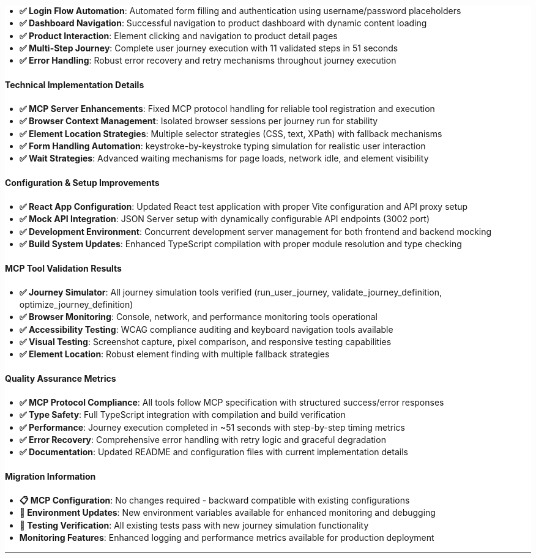 - **✅ Login Flow Automation**: Automated form filling and authentication using username/password placeholders
- **✅ Dashboard Navigation**: Successful navigation to product dashboard with dynamic content loading
- **✅ Product Interaction**: Element clicking and navigation to product detail pages
- **✅ Multi-Step Journey**: Complete user journey execution with 11 validated steps in 51 seconds
- **✅ Error Handling**: Robust error recovery and retry mechanisms throughout journey execution

#### **Technical Implementation Details**

- **✅ MCP Server Enhancements**: Fixed MCP protocol handling for reliable tool registration and execution
- **✅ Browser Context Management**: Isolated browser sessions per journey run for stability
- **✅ Element Location Strategies**: Multiple selector strategies (CSS, text, XPath) with fallback mechanisms
- **✅ Form Handling Automation**: keystroke-by-keystroke typing simulation for realistic user interaction
- **✅ Wait Strategies**: Advanced waiting mechanisms for page loads, network idle, and element visibility

#### **Configuration & Setup Improvements**

- **✅ React App Configuration**: Updated React test application with proper Vite configuration and API proxy setup
- **✅ Mock API Integration**: JSON Server setup with dynamically configurable API endpoints (3002 port)
- **✅ Development Environment**: Concurrent development server management for both frontend and backend mocking
- **✅ Build System Updates**: Enhanced TypeScript compilation with proper module resolution and type checking

#### **MCP Tool Validation Results**

- **✅ Journey Simulator**: All journey simulation tools verified (run_user_journey, validate_journey_definition, optimize_journey_definition)
- **✅ Browser Monitoring**: Console, network, and performance monitoring tools operational
- **✅ Accessibility Testing**: WCAG compliance auditing and keyboard navigation tools available
- **✅ Visual Testing**: Screenshot capture, pixel comparison, and responsive testing capabilities
- **✅ Element Location**: Robust element finding with multiple fallback strategies

#### **Quality Assurance Metrics**

- **✅ MCP Protocol Compliance**: All tools follow MCP specification with structured success/error responses
- **✅ Type Safety**: Full TypeScript integration with compilation and build verification
- **✅ Performance**: Journey execution completed in ~51 seconds with step-by-step timing metrics
- **✅ Error Recovery**: Comprehensive error handling with retry logic and graceful degradation
- **✅ Documentation**: Updated README and configuration files with current implementation details

#### **Migration Information**

- **📋 MCP Configuration**: No changes required - backward compatible with existing configurations
- **🔐 Environment Updates**: New environment variables available for enhanced monitoring and debugging
- **🧪 Testing Verification**: All existing tests pass with new journey simulation functionality
- **Monitoring Features**: Enhanced logging and performance metrics available for production deployment

---